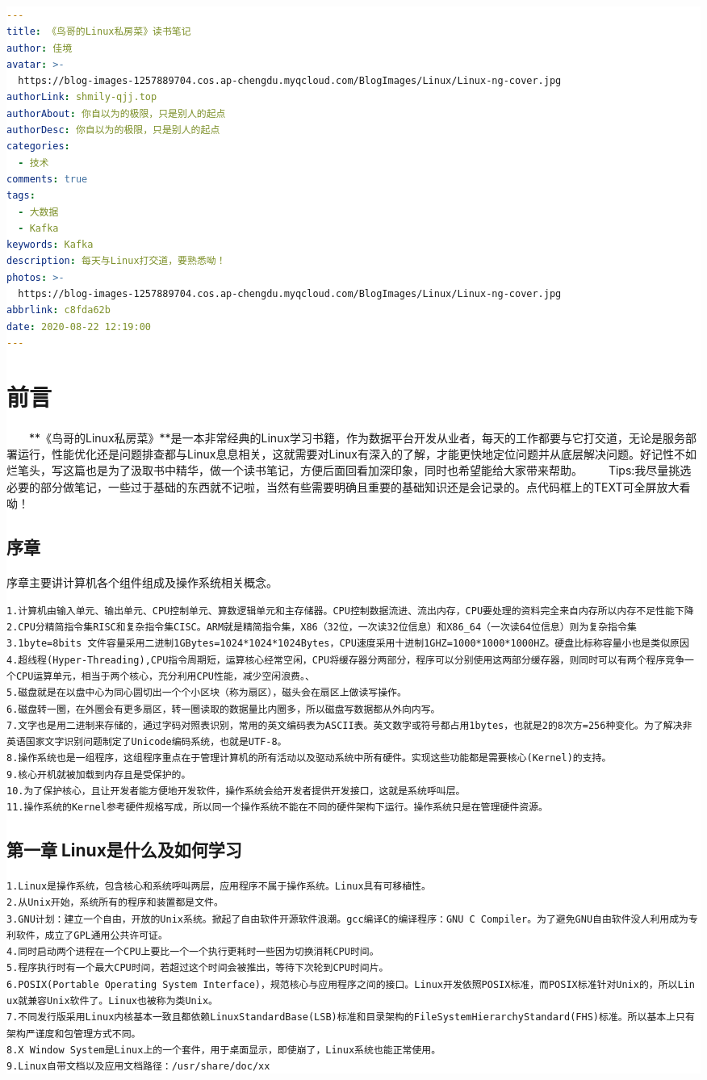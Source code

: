 ```yaml
---
title: 《鸟哥的Linux私房菜》读书笔记
author: 佳境
avatar: >-
  https://blog-images-1257889704.cos.ap-chengdu.myqcloud.com/BlogImages/Linux/Linux-ng-cover.jpg
authorLink: shmily-qjj.top
authorAbout: 你自以为的极限，只是别人的起点
authorDesc: 你自以为的极限，只是别人的起点
categories:
  - 技术
comments: true
tags:
  - 大数据
  - Kafka
keywords: Kafka
description: 每天与Linux打交道，要熟悉呦！
photos: >-
  https://blog-images-1257889704.cos.ap-chengdu.myqcloud.com/BlogImages/Linux/Linux-ng-cover.jpg
abbrlink: c8fda62b
date: 2020-08-22 12:19:00
---
```

# 前言
&emsp;&emsp;**《鸟哥的Linux私房菜》**是一本非常经典的Linux学习书籍，作为数据平台开发从业者，每天的工作都要与它打交道，无论是服务部署运行，性能优化还是问题排查都与Linux息息相关，这就需要对Linux有深入的了解，才能更快地定位问题并从底层解决问题。好记性不如烂笔头，写这篇也是为了汲取书中精华，做一个读书笔记，方便后面回看加深印象，同时也希望能给大家带来帮助。
&emsp;&emsp;Tips:我尽量挑选必要的部分做笔记，一些过于基础的东西就不记啦，当然有些需要明确且重要的基础知识还是会记录的。点代码框上的TEXT可全屏放大看呦！
## 序章
序章主要讲计算机各个组件组成及操作系统相关概念。
```
1.计算机由输入单元、输出单元、CPU控制单元、算数逻辑单元和主存储器。CPU控制数据流进、流出内存，CPU要处理的资料完全来自内存所以内存不足性能下降
2.CPU分精简指令集RISC和复杂指令集CISC。ARM就是精简指令集，X86（32位，一次读32位信息）和X86_64（一次读64位信息）则为复杂指令集
3.1byte=8bits 文件容量采用二进制1GBytes=1024*1024*1024Bytes，CPU速度采用十进制1GHZ=1000*1000*1000HZ。硬盘比标称容量小也是类似原因
4.超线程(Hyper-Threading),CPU指令周期短，运算核心经常空闲，CPU将缓存器分两部分，程序可以分别使用这两部分缓存器，则同时可以有两个程序竞争一个CPU运算单元，相当于两个核心，充分利用CPU性能，减少空闲浪费。、
5.磁盘就是在以盘中心为同心圆切出一个个小区块（称为扇区），磁头会在扇区上做读写操作。
6.磁盘转一圈，在外圈会有更多扇区，转一圈读取的数据量比内圈多，所以磁盘写数据都从外向内写。
7.文字也是用二进制来存储的，通过字码对照表识别，常用的英文编码表为ASCII表。英文数字或符号都占用1bytes，也就是2的8次方=256种变化。为了解决非英语国家文字识别问题制定了Unicode编码系统，也就是UTF-8。
8.操作系统也是一组程序，这组程序重点在于管理计算机的所有活动以及驱动系统中所有硬件。实现这些功能都是需要核心(Kernel)的支持。
9.核心开机就被加载到内存且是受保护的。
10.为了保护核心，且让开发者能方便地开发软件，操作系统会给开发者提供开发接口，这就是系统呼叫层。
11.操作系统的Kernel参考硬件规格写成，所以同一个操作系统不能在不同的硬件架构下运行。操作系统只是在管理硬件资源。
```
  
## 第一章 Linux是什么及如何学习
```
1.Linux是操作系统，包含核心和系统呼叫两层，应用程序不属于操作系统。Linux具有可移植性。
2.从Unix开始，系统所有的程序和装置都是文件。
3.GNU计划：建立一个自由，开放的Unix系统。掀起了自由软件开源软件浪潮。gcc编译C的编译程序：GNU C Compiler。为了避免GNU自由软件没人利用成为专利软件，成立了GPL通用公共许可证。
4.同时启动两个进程在一个CPU上要比一个一个执行更耗时一些因为切换消耗CPU时间。
5.程序执行时有一个最大CPU时间，若超过这个时间会被推出，等待下次轮到CPU时间片。
6.POSIX(Portable Operating System Interface)，规范核心与应用程序之间的接口。Linux开发依照POSIX标准，而POSIX标准针对Unix的，所以Linux就兼容Unix软件了。Linux也被称为类Unix。
7.不同发行版采用Linux内核基本一致且都依赖LinuxStandardBase(LSB)标准和目录架构的FileSystemHierarchyStandard(FHS)标准。所以基本上只有架构严谨度和包管理方式不同。
8.X Window System是Linux上的一个套件，用于桌面显示，即使崩了，Linux系统也能正常使用。
9.Linux自带文档以及应用文档路径：/usr/share/doc/xx
```
